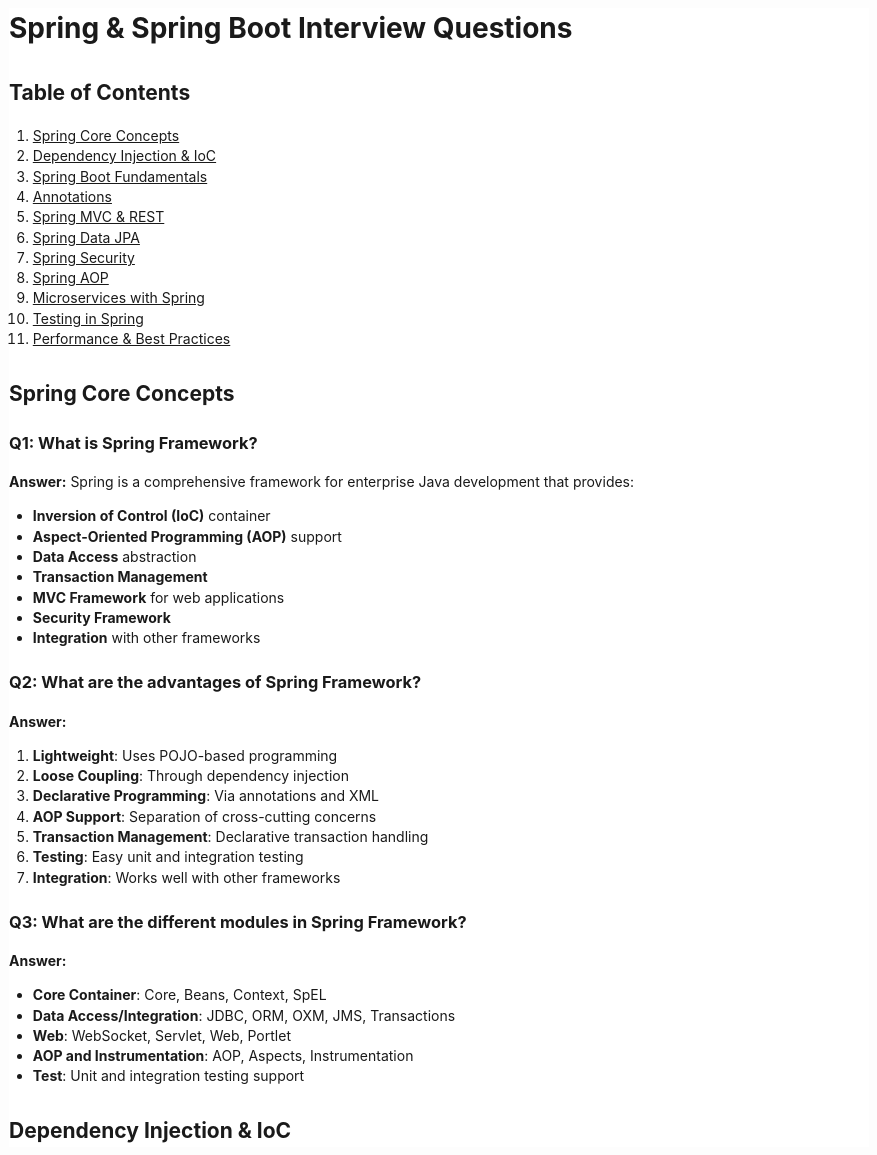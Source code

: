 # Spring & Spring Boot Interview Questions

## Table of Contents
1. [Spring Core Concepts](#spring-core-concepts)
2. [Dependency Injection & IoC](#dependency-injection--ioc)
3. [Spring Boot Fundamentals](#spring-boot-fundamentals)
4. [Annotations](#annotations)
5. [Spring MVC & REST](#spring-mvc--rest)
6. [Spring Data JPA](#spring-data-jpa)
7. [Spring Security](#spring-security)
8. [Spring AOP](#spring-aop)
9. [Microservices with Spring](#microservices-with-spring)
10. [Testing in Spring](#testing-in-spring)
11. [Performance & Best Practices](#performance--best-practices)

## Spring Core Concepts

### Q1: What is Spring Framework?
**Answer:**
Spring is a comprehensive framework for enterprise Java development that provides:
- **Inversion of Control (IoC)** container
- **Aspect-Oriented Programming (AOP)** support
- **Data Access** abstraction
- **Transaction Management**
- **MVC Framework** for web applications
- **Security Framework**
- **Integration** with other frameworks

### Q2: What are the advantages of Spring Framework?
**Answer:**
1. **Lightweight**: Uses POJO-based programming
2. **Loose Coupling**: Through dependency injection
3. **Declarative Programming**: Via annotations and XML
4. **AOP Support**: Separation of cross-cutting concerns
5. **Transaction Management**: Declarative transaction handling
6. **Testing**: Easy unit and integration testing
7. **Integration**: Works well with other frameworks

### Q3: What are the different modules in Spring Framework?
**Answer:**
- **Core Container**: Core, Beans, Context, SpEL
- **Data Access/Integration**: JDBC, ORM, OXM, JMS, Transactions
- **Web**: WebSocket, Servlet, Web, Portlet
- **AOP and Instrumentation**: AOP, Aspects, Instrumentation
- **Test**: Unit and integration testing support

## Dependency Injection & IoC
